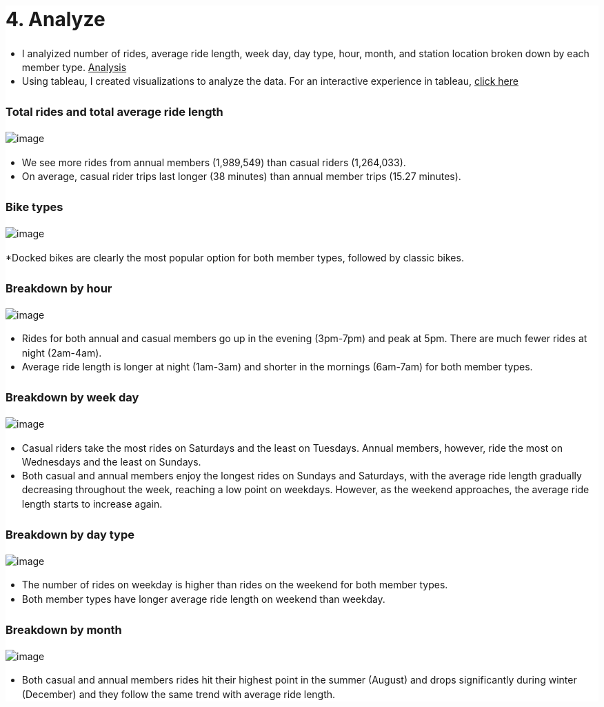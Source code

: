 # 4. Analyze
* I analyized number of rides, average ride length, week day, day type, hour, month, and station location broken down by each member type. [Analysis](https://github.com/domeru369/cyclistic-bike-share-case-study/blob/main/data%20analysis.sql)
* Using tableau, I created visualizations to analyze the data. For an interactive experience in tableau, [click here](https://public.tableau.com/app/profile/amanda.egega/viz/Bikesharevisualization/bikesharestory#1)

### Total rides and total average ride length
![image](https://github.com/domeru369/cyclistic-bike-share-case-study/blob/main/sql%20extracted%20tables%20and%20tableau%20visualizations/number%20of%20rides%20%26%20ride%20length.png)

* We see more rides from annual members (1,989,549) than casual riders (1,264,033).
* On average, casual rider trips last longer (38 minutes) than annual member trips (15.27 minutes).

### Bike types
![image](https://github.com/domeru369/cyclistic-bike-share-case-study/blob/main/sql%20extracted%20tables%20and%20tableau%20visualizations/bike%20type.png)

*Docked bikes are clearly the most popular option for both member types, followed by classic bikes.

### Breakdown by hour
![image](https://github.com/domeru369/cyclistic-bike-share-case-study/blob/main/sql%20extracted%20tables%20and%20tableau%20visualizations/hour.png)

* Rides for both annual and casual members go up in the evening (3pm-7pm) and peak at 5pm. There are much fewer rides at night (2am-4am).
* Average ride length is longer at night (1am-3am) and shorter in the mornings (6am-7am) for both member types.

### Breakdown by week day
![image](https://github.com/domeru369/cyclistic-bike-share-case-study/blob/main/sql%20extracted%20tables%20and%20tableau%20visualizations/week%20day.png)

* Casual riders take the most rides on Saturdays and the least on Tuesdays. Annual members, however, ride the most on Wednesdays and the least on Sundays.
* Both casual and annual members enjoy the longest rides on Sundays and Saturdays, with the average ride length gradually decreasing throughout the week, reaching a low point on weekdays. However, as the weekend approaches, the average ride length starts to increase again.

### Breakdown by day type
![image](https://github.com/domeru369/cyclistic-bike-share-case-study/blob/main/sql%20extracted%20tables%20and%20tableau%20visualizations/day%20type.png)

* The number of rides on weekday is higher than rides on the weekend for both member types.
* Both member types have longer average ride length on weekend than weekday.

### Breakdown by month
![image](https://github.com/domeru369/cyclistic-bike-share-case-study/blob/main/sql%20extracted%20tables%20and%20tableau%20visualizations/month.png)

* Both casual and annual members rides hit their highest point in the summer (August) and drops significantly during winter (December) and they follow the same trend with average ride length.
